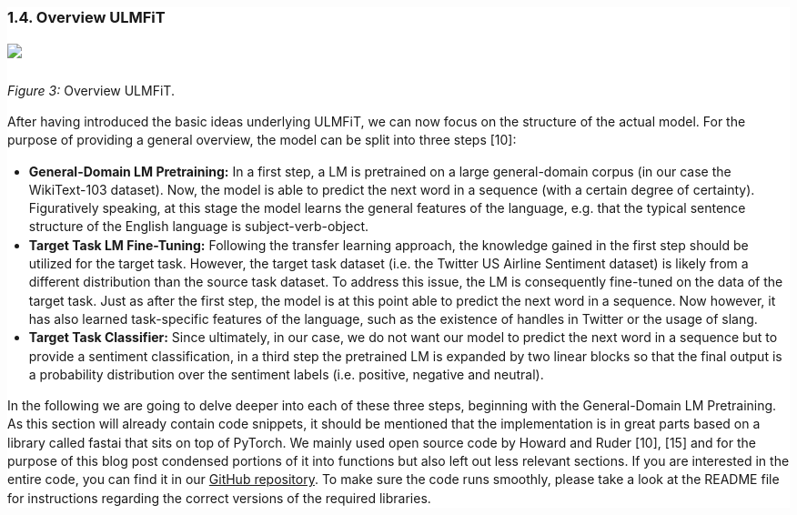 ### 1.4. Overview ULMFiT <a class="anchor" id="overviewulmfit"></a>


<p style="clear:left">
<img src="/blog/img/seminar/group4_ULMFiT/Figure_3.png" width="800" style="clear: left">
<br><br>
<i>Figure 3:</i> Overview ULMFiT. <br>
</p>

After having introduced the basic ideas underlying ULMFiT, we can now
focus on the structure of the actual model. For the purpose of providing
a general overview, the model can be split into three steps
[10]:

-   **General-Domain LM Pretraining:** In a first step, a LM is
    pretrained on a large general-domain corpus (in our case the
    WikiText-103 dataset). Now, the model is able to predict the next
    word in a sequence (with a certain degree of certainty).
    Figuratively speaking, at this stage the model learns the general
    features of the language, e.g. that the typical sentence structure
    of the English language is subject-verb-object.
-   **Target Task LM Fine-Tuning:** Following the transfer learning
    approach, the knowledge gained in the first step should be utilized
    for the target task. However, the target task dataset (i.e. the
    Twitter US Airline Sentiment dataset) is likely from a different
    distribution than the source task dataset. To address this issue,
    the LM is consequently fine-tuned on the data of the target task.
    Just as after the first step, the model is at this point able to
    predict the next word in a sequence. Now however, it has also
    learned task-specific features of the language, such as the
    existence of handles in Twitter or the usage of slang.
-   **Target Task Classifier:** Since ultimately, in our case, we do not
    want our model to predict the next word in a sequence but to provide
    a sentiment classification, in a third step the pretrained LM is
    expanded by two linear blocks so that the final output is a
    probability distribution over the sentiment labels (i.e. positive,
    negative and neutral).

In the following we are going to delve deeper into each of these three
steps, beginning with the General-Domain LM Pretraining. As this section
will already contain code snippets, it should be mentioned that the
implementation is in great parts based on a library called fastai that
sits on top of PyTorch. We mainly used open source code by Howard and
Ruder [10], [15] and for the purpose of this blog
post condensed portions of it into functions but also left out less
relevant sections. If you are interested in the entire code, you can
find it in our [GitHub
repository](https://github.com/MichaelSchimpke/SIS_ULMFiT). To make sure
the code runs smoothly, please take a look at the README file for
instructions regarding the correct versions of the required libraries.
